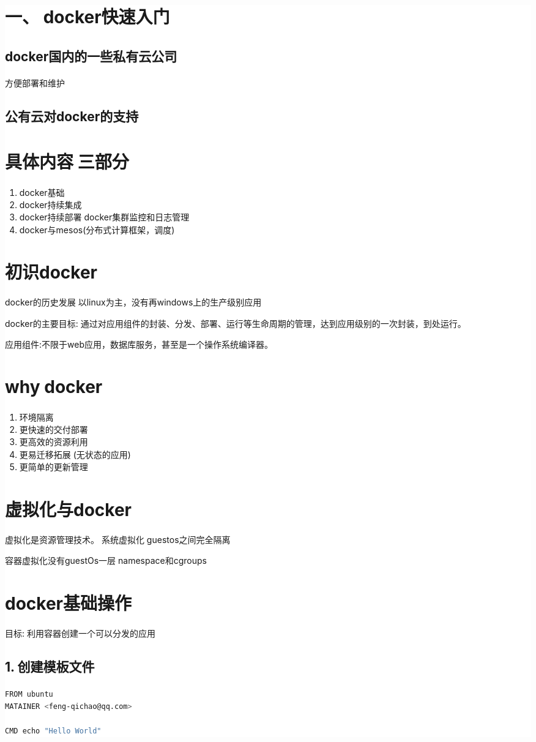 # 一、 docker快速入门
## docker国内的一些私有云公司
方便部署和维护
## 公有云对docker的支持

# 具体内容 三部分
1. docker基础
2. docker持续集成
3. docker持续部署 docker集群监控和日志管理
4. docker与mesos(分布式计算框架，调度)

# 初识docker
docker的历史发展
以linux为主，没有再windows上的生产级别应用

docker的主要目标: 通过对应用组件的封装、分发、部署、运行等生命周期的管理，达到应用级别的一次封装，到处运行。

应用组件:不限于web应用，数据库服务，甚至是一个操作系统编译器。

# why docker

1. 环境隔离
2. 更快速的交付部署
3. 更高效的资源利用
4. 更易迁移拓展 (无状态的应用)
5. 更简单的更新管理

# 虚拟化与docker
虚拟化是资源管理技术。 
系统虚拟化
guestos之间完全隔离

容器虚拟化没有guestOs一层
namespace和cgroups

# docker基础操作
目标: 利用容器创建一个可以分发的应用

## 1. 创建模板文件

```sh
FROM ubuntu
MATAINER <feng-qichao@qq.com>

CMD echo "Hello World"
```
